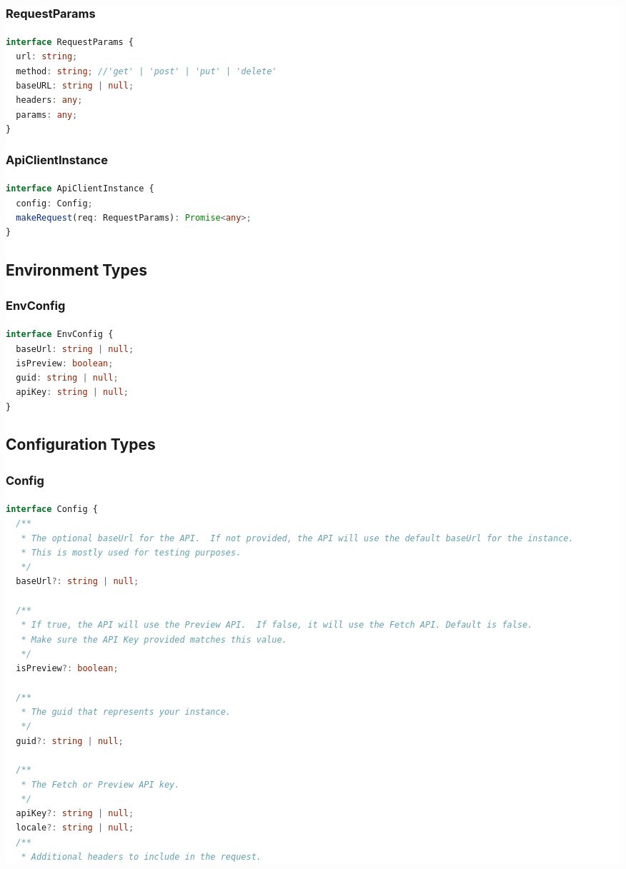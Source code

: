 ### RequestParams
```typescript
interface RequestParams {
  url: string;
  method: string; //'get' | 'post' | 'put' | 'delete'
  baseURL: string | null;
  headers: any;
  params: any;
}
```

### ApiClientInstance
```typescript
interface ApiClientInstance {
  config: Config;
  makeRequest(req: RequestParams): Promise<any>;
}
```

## Environment Types

### EnvConfig
```typescript
interface EnvConfig {
  baseUrl: string | null;
  isPreview: boolean;
  guid: string | null;
  apiKey: string | null;
}
```

## Configuration Types

### Config
```typescript
interface Config {
  /**
   * The optional baseUrl for the API.  If not provided, the API will use the default baseUrl for the instance.
   * This is mostly used for testing purposes.
   */
  baseUrl?: string | null;

  /**
   * If true, the API will use the Preview API.  If false, it will use the Fetch API. Default is false.
   * Make sure the API Key provided matches this value.
   */
  isPreview?: boolean;

  /**
   * The guid that represents your instance.
   */
  guid?: string | null;

  /**
   * The Fetch or Preview API key.
   */
  apiKey?: string | null;
  locale?: string | null;
  /**
   * Additional headers to include in the request.
```